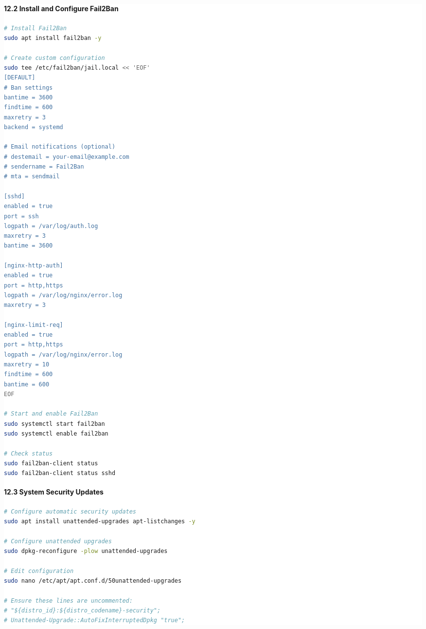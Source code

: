#### 12.2 Install and Configure Fail2Ban
```bash
# Install Fail2Ban
sudo apt install fail2ban -y

# Create custom configuration
sudo tee /etc/fail2ban/jail.local << 'EOF'
[DEFAULT]
# Ban settings
bantime = 3600
findtime = 600
maxretry = 3
backend = systemd

# Email notifications (optional)
# destemail = your-email@example.com
# sendername = Fail2Ban
# mta = sendmail

[sshd]
enabled = true
port = ssh
logpath = /var/log/auth.log
maxretry = 3
bantime = 3600

[nginx-http-auth]
enabled = true
port = http,https
logpath = /var/log/nginx/error.log
maxretry = 3

[nginx-limit-req]
enabled = true
port = http,https
logpath = /var/log/nginx/error.log
maxretry = 10
findtime = 600
bantime = 600
EOF

# Start and enable Fail2Ban
sudo systemctl start fail2ban
sudo systemctl enable fail2ban

# Check status
sudo fail2ban-client status
sudo fail2ban-client status sshd
```

#### 12.3 System Security Updates
```bash
# Configure automatic security updates
sudo apt install unattended-upgrades apt-listchanges -y

# Configure unattended upgrades
sudo dpkg-reconfigure -plow unattended-upgrades

# Edit configuration
sudo nano /etc/apt/apt.conf.d/50unattended-upgrades

# Ensure these lines are uncommented:
# "${distro_id}:${distro_codename}-security";
# Unattended-Upgrade::AutoFixInterruptedDpkg "true";
```